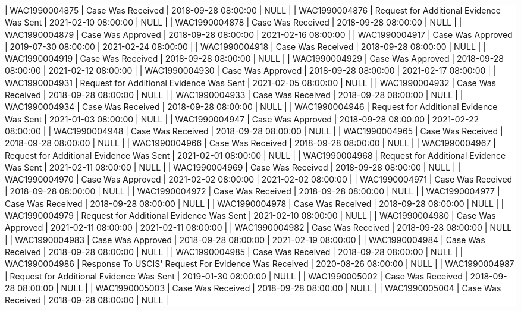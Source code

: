 | WAC1990004875 | Case Was Received | 2018-09-28 08:00:00 | NULL |
| WAC1990004876 | Request for Additional Evidence Was Sent | 2021-02-10 08:00:00 | NULL |
| WAC1990004878 | Case Was Received | 2018-09-28 08:00:00 | NULL |
| WAC1990004879 | Case Was Approved | 2018-09-28 08:00:00 | 2021-02-16 08:00:00 |
| WAC1990004917 | Case Was Approved | 2019-07-30 08:00:00 | 2021-02-24 08:00:00 |
| WAC1990004918 | Case Was Received | 2018-09-28 08:00:00 | NULL |
| WAC1990004919 | Case Was Received | 2018-09-28 08:00:00 | NULL |
| WAC1990004929 | Case Was Approved | 2018-09-28 08:00:00 | 2021-02-12 08:00:00 |
| WAC1990004930 | Case Was Approved | 2018-09-28 08:00:00 | 2021-02-17 08:00:00 |
| WAC1990004931 | Request for Additional Evidence Was Sent | 2021-02-05 08:00:00 | NULL |
| WAC1990004932 | Case Was Received | 2018-09-28 08:00:00 | NULL |
| WAC1990004933 | Case Was Received | 2018-09-28 08:00:00 | NULL |
| WAC1990004934 | Case Was Received | 2018-09-28 08:00:00 | NULL |
| WAC1990004946 | Request for Additional Evidence Was Sent | 2021-01-03 08:00:00 | NULL |
| WAC1990004947 | Case Was Approved | 2018-09-28 08:00:00 | 2021-02-22 08:00:00 |
| WAC1990004948 | Case Was Received | 2018-09-28 08:00:00 | NULL |
| WAC1990004965 | Case Was Received | 2018-09-28 08:00:00 | NULL |
| WAC1990004966 | Case Was Received | 2018-09-28 08:00:00 | NULL |
| WAC1990004967 | Request for Additional Evidence Was Sent | 2021-02-01 08:00:00 | NULL |
| WAC1990004968 | Request for Additional Evidence Was Sent | 2021-02-11 08:00:00 | NULL |
| WAC1990004969 | Case Was Received | 2018-09-28 08:00:00 | NULL |
| WAC1990004970 | Case Was Approved | 2021-02-02 08:00:00 | 2021-02-02 08:00:00 |
| WAC1990004971 | Case Was Received | 2018-09-28 08:00:00 | NULL |
| WAC1990004972 | Case Was Received | 2018-09-28 08:00:00 | NULL |
| WAC1990004977 | Case Was Received | 2018-09-28 08:00:00 | NULL |
| WAC1990004978 | Case Was Received | 2018-09-28 08:00:00 | NULL |
| WAC1990004979 | Request for Additional Evidence Was Sent | 2021-02-10 08:00:00 | NULL |
| WAC1990004980 | Case Was Approved | 2021-02-11 08:00:00 | 2021-02-11 08:00:00 |
| WAC1990004982 | Case Was Received | 2018-09-28 08:00:00 | NULL |
| WAC1990004983 | Case Was Approved | 2018-09-28 08:00:00 | 2021-02-19 08:00:00 |
| WAC1990004984 | Case Was Received | 2018-09-28 08:00:00 | NULL |
| WAC1990004985 | Case Was Received | 2018-09-28 08:00:00 | NULL |
| WAC1990004986 | Response To USCIS&#039; Request For Evidence Was Received | 2020-08-26 08:00:00 | NULL |
| WAC1990004987 | Request for Additional Evidence Was Sent | 2019-01-30 08:00:00 | NULL |
| WAC1990005002 | Case Was Received | 2018-09-28 08:00:00 | NULL |
| WAC1990005003 | Case Was Received | 2018-09-28 08:00:00 | NULL |
| WAC1990005004 | Case Was Received | 2018-09-28 08:00:00 | NULL |